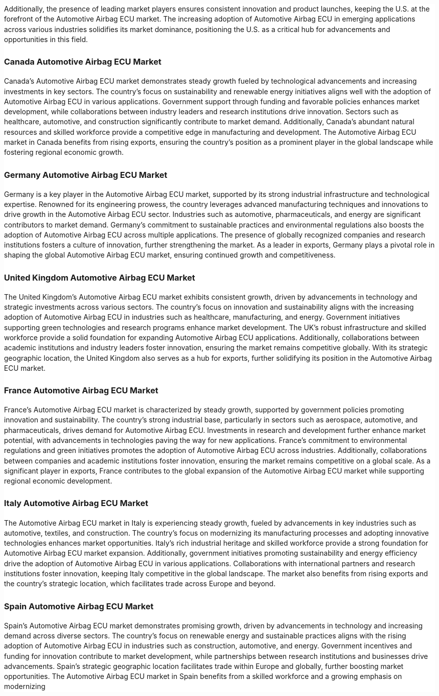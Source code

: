 Additionally, the presence of leading market players ensures consistent innovation and product launches, keeping the U.S. at the forefront of the Automotive Airbag ECU market. The increasing adoption of Automotive Airbag ECU in emerging applications across various industries solidifies its market dominance, positioning the U.S. as a critical hub for advancements and opportunities in this field.</p><h3>Canada Automotive Airbag ECU Market</h3><p>Canada&rsquo;s Automotive Airbag ECU market demonstrates steady growth fueled by technological advancements and increasing investments in key sectors. The country&rsquo;s focus on sustainability and renewable energy initiatives aligns well with the adoption of Automotive Airbag ECU in various applications. Government support through funding and favorable policies enhances market development, while collaborations between industry leaders and research institutions drive innovation. Sectors such as healthcare, automotive, and construction significantly contribute to market demand. Additionally, Canada&rsquo;s abundant natural resources and skilled workforce provide a competitive edge in manufacturing and development. The Automotive Airbag ECU market in Canada benefits from rising exports, ensuring the country&rsquo;s position as a prominent player in the global landscape while fostering regional economic growth.</p><h3>Germany Automotive Airbag ECU Market</h3><p>Germany is a key player in the Automotive Airbag ECU market, supported by its strong industrial infrastructure and technological expertise. Renowned for its engineering prowess, the country leverages advanced manufacturing techniques and innovations to drive growth in the Automotive Airbag ECU sector. Industries such as automotive, pharmaceuticals, and energy are significant contributors to market demand. Germany&rsquo;s commitment to sustainable practices and environmental regulations also boosts the adoption of Automotive Airbag ECU across multiple applications. The presence of globally recognized companies and research institutions fosters a culture of innovation, further strengthening the market. As a leader in exports, Germany plays a pivotal role in shaping the global Automotive Airbag ECU market, ensuring continued growth and competitiveness.</p><h3>United Kingdom Automotive Airbag ECU Market</h3><p>The United Kingdom&rsquo;s Automotive Airbag ECU market exhibits consistent growth, driven by advancements in technology and strategic investments across various sectors. The country&rsquo;s focus on innovation and sustainability aligns with the increasing adoption of Automotive Airbag ECU in industries such as healthcare, manufacturing, and energy. Government initiatives supporting green technologies and research programs enhance market development. The UK&rsquo;s robust infrastructure and skilled workforce provide a solid foundation for expanding Automotive Airbag ECU applications. Additionally, collaborations between academic institutions and industry leaders foster innovation, ensuring the market remains competitive globally. With its strategic geographic location, the United Kingdom also serves as a hub for exports, further solidifying its position in the Automotive Airbag ECU market.</p><h3>France Automotive Airbag ECU Market</h3><p>France&rsquo;s Automotive Airbag ECU market is characterized by steady growth, supported by government policies promoting innovation and sustainability. The country&rsquo;s strong industrial base, particularly in sectors such as aerospace, automotive, and pharmaceuticals, drives demand for Automotive Airbag ECU. Investments in research and development further enhance market potential, with advancements in technologies paving the way for new applications. France&rsquo;s commitment to environmental regulations and green initiatives promotes the adoption of Automotive Airbag ECU across industries. Additionally, collaborations between companies and academic institutions foster innovation, ensuring the market remains competitive on a global scale. As a significant player in exports, France contributes to the global expansion of the Automotive Airbag ECU market while supporting regional economic development.</p><h3>Italy Automotive Airbag ECU Market</h3><p>The Automotive Airbag ECU market in Italy is experiencing steady growth, fueled by advancements in key industries such as automotive, textiles, and construction. The country&rsquo;s focus on modernizing its manufacturing processes and adopting innovative technologies enhances market opportunities. Italy&rsquo;s rich industrial heritage and skilled workforce provide a strong foundation for Automotive Airbag ECU market expansion. Additionally, government initiatives promoting sustainability and energy efficiency drive the adoption of Automotive Airbag ECU in various applications. Collaborations with international partners and research institutions foster innovation, keeping Italy competitive in the global landscape. The market also benefits from rising exports and the country&rsquo;s strategic location, which facilitates trade across Europe and beyond.</p><h3>Spain Automotive Airbag ECU Market</h3><p>Spain&rsquo;s Automotive Airbag ECU market demonstrates promising growth, driven by advancements in technology and increasing demand across diverse sectors. The country&rsquo;s focus on renewable energy and sustainable practices aligns with the rising adoption of Automotive Airbag ECU in industries such as construction, automotive, and energy. Government incentives and funding for innovation contribute to market development, while partnerships between research institutions and businesses drive advancements. Spain&rsquo;s strategic geographic location facilitates trade within Europe and globally, further boosting market opportunities. The Automotive Airbag ECU market in Spain benefits from a skilled workforce and a growing emphasis on modernizing